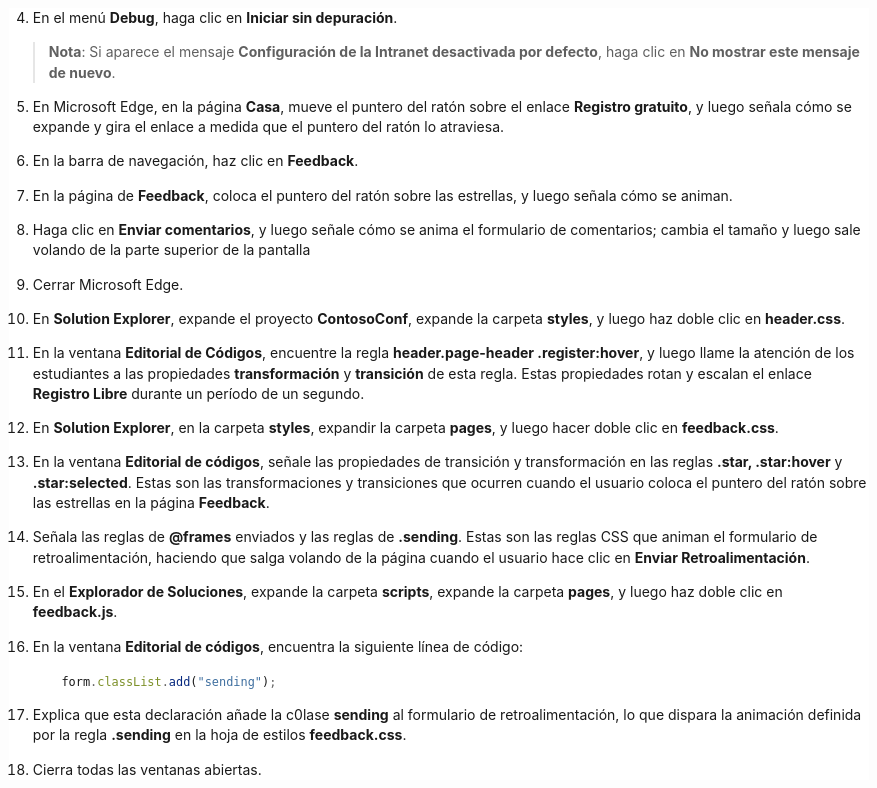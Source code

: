 4.	En el menú **Debug**, haga clic en **Iniciar sin depuración**.

>**Nota**: Si aparece el mensaje **Configuración de la Intranet desactivada por defecto**, haga clic en **No mostrar este mensaje de nuevo**.

5.	En Microsoft Edge, en la página **Casa**, mueve el puntero del ratón sobre el enlace **Registro gratuito**, y luego señala cómo se expande y gira el enlace a medida que el puntero del ratón lo atraviesa.
6.	En la barra de navegación, haz clic en **Feedback**.
7.	En la página de **Feedback**, coloca el puntero del ratón sobre las estrellas, y luego señala cómo se animan.
8.	Haga clic en **Enviar comentarios**, y luego señale cómo se anima el formulario de comentarios; cambia el tamaño y luego sale volando de la parte superior de la pantalla
9.	Cerrar Microsoft Edge.
10. En **Solution Explorer**, expande el proyecto **ContosoConf**, expande la carpeta **styles**, y luego haz doble clic en **header.css**.
11. En la ventana **Editorial de Códigos**, encuentre la regla **header.page-header .register:hover**, y luego llame la atención de los estudiantes a las propiedades **transformación** y **transición** de esta regla. Estas propiedades rotan y escalan el enlace **Registro Libre** durante un período de un segundo.
12. En **Solution Explorer**, en la carpeta **styles**, expandir la carpeta **pages**, y luego hacer doble clic en **feedback.css**. 
13. En la ventana **Editorial de códigos**, señale las propiedades de transición y transformación en las reglas **.star, .star:hover** y **.star:selected**. Estas son las transformaciones y transiciones que ocurren cuando el usuario coloca el puntero del ratón sobre las estrellas en la página **Feedback**.
14. Señala las reglas de **@frames** enviados y las reglas de **.sending**. Estas son las reglas CSS que animan el formulario de retroalimentación, haciendo que salga volando de la página cuando el usuario hace clic en **Enviar Retroalimentación**.
15. En el **Explorador de Soluciones**, expande la carpeta **scripts**, expande la carpeta **pages**, y luego haz doble clic en **feedback.js**. 
16. En la ventana **Editorial de códigos**, encuentra la siguiente línea de código:

    ```javascript
        form.classList.add("sending");
    ```
	
17. Explica que esta declaración añade la c0lase **sending** al formulario de retroalimentación, lo que dispara la animación definida por la regla **.sending** en la hoja de estilos **feedback.css**.
18. Cierra todas las ventanas abiertas.
























